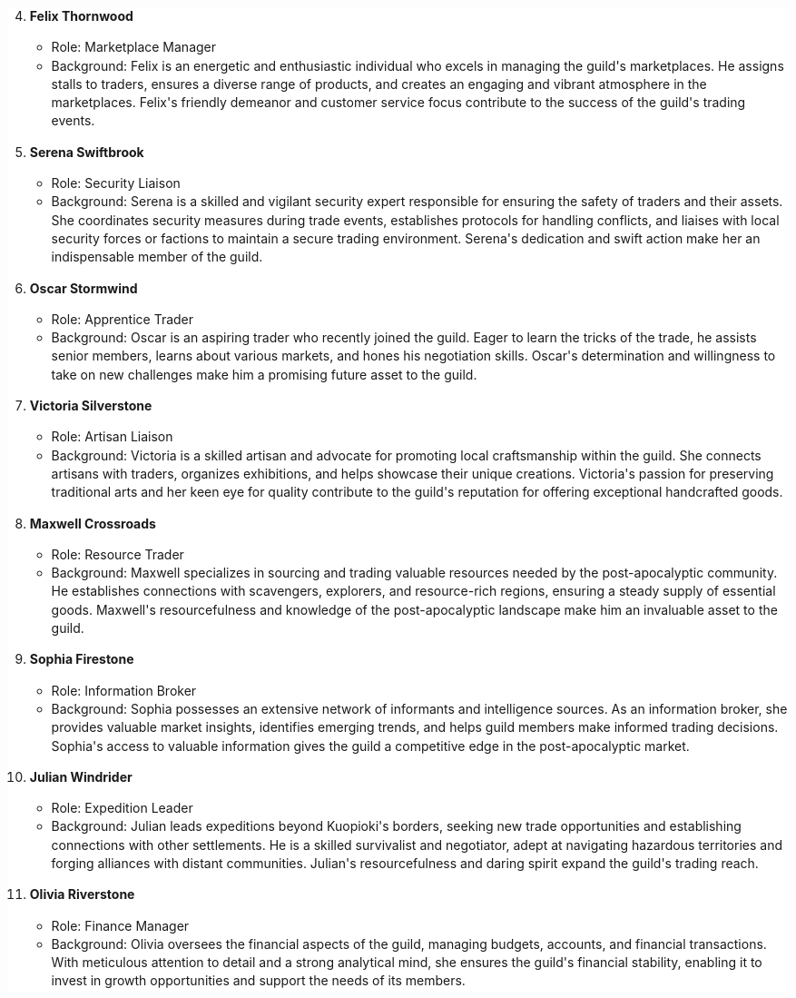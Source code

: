 4. **Felix Thornwood**
   - Role: Marketplace Manager
   - Background: Felix is an energetic and enthusiastic individual who excels in managing the guild's marketplaces. He assigns stalls to traders, ensures a diverse range of products, and creates an engaging and vibrant atmosphere in the marketplaces. Felix's friendly demeanor and customer service focus contribute to the success of the guild's trading events.

5. **Serena Swiftbrook**
   - Role: Security Liaison
   - Background: Serena is a skilled and vigilant security expert responsible for ensuring the safety of traders and their assets. She coordinates security measures during trade events, establishes protocols for handling conflicts, and liaises with local security forces or factions to maintain a secure trading environment. Serena's dedication and swift action make her an indispensable member of the guild.

6. **Oscar Stormwind**
   - Role: Apprentice Trader
   - Background: Oscar is an aspiring trader who recently joined the guild. Eager to learn the tricks of the trade, he assists senior members, learns about various markets, and hones his negotiation skills. Oscar's determination and willingness to take on new challenges make him a promising future asset to the guild.

7. **Victoria Silverstone**
   - Role: Artisan Liaison
   - Background: Victoria is a skilled artisan and advocate for promoting local craftsmanship within the guild. She connects artisans with traders, organizes exhibitions, and helps showcase their unique creations. Victoria's passion for preserving traditional arts and her keen eye for quality contribute to the guild's reputation for offering exceptional handcrafted goods.

8. **Maxwell Crossroads**
   - Role: Resource Trader
   - Background: Maxwell specializes in sourcing and trading valuable resources needed by the post-apocalyptic community. He establishes connections with scavengers, explorers, and resource-rich regions, ensuring a steady supply of essential goods. Maxwell's resourcefulness and knowledge of the post-apocalyptic landscape make him an invaluable asset to the guild.

9. **Sophia Firestone**
   - Role: Information Broker
   - Background: Sophia possesses an extensive network of informants and intelligence sources. As an information broker, she provides valuable market insights, identifies emerging trends, and helps guild members make informed trading decisions. Sophia's access to valuable information gives the guild a competitive edge in the post-apocalyptic market.

10. **Julian Windrider**
    - Role: Expedition Leader
    - Background: Julian leads expeditions beyond Kuopioki's borders, seeking new trade opportunities and establishing connections with other settlements. He is a skilled survivalist and negotiator, adept at navigating hazardous territories and forging alliances with distant communities. Julian's resourcefulness and daring spirit expand the guild's trading reach.

11. **Olivia Riverstone**
    - Role: Finance Manager
    - Background: Olivia oversees the financial aspects of the guild, managing budgets, accounts, and financial transactions. With meticulous attention to detail and a strong analytical mind, she ensures the guild's financial stability, enabling it to invest in growth opportunities and support the needs of its members.
